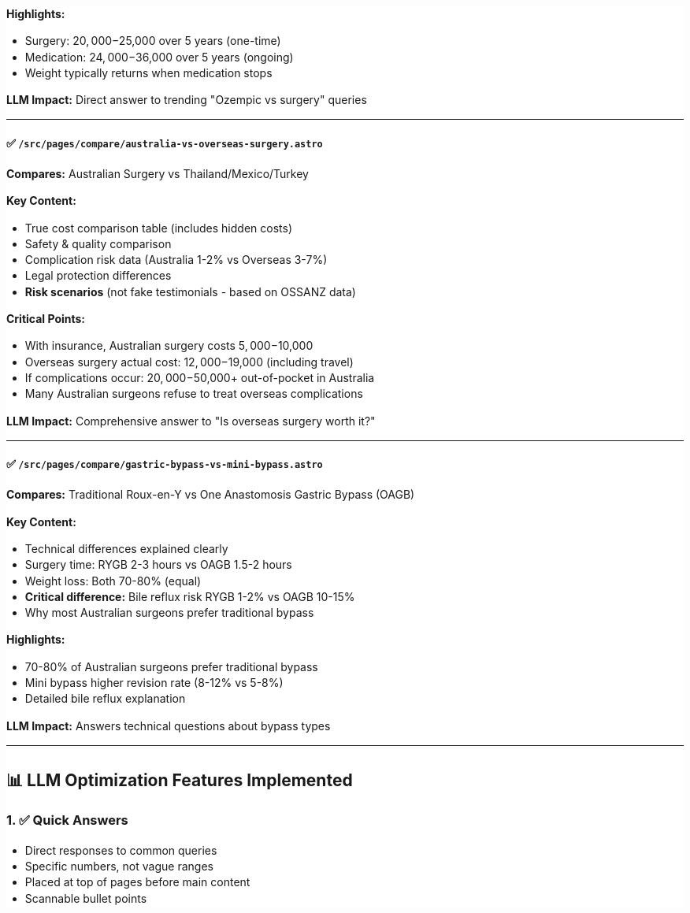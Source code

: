 **Highlights:**
- Surgery: $20,000-$25,000 over 5 years (one-time)
- Medication: $24,000-$36,000 over 5 years (ongoing)
- Weight typically returns when medication stops

**LLM Impact:** Direct answer to trending "Ozempic vs surgery" queries

---

#### ✅ `/src/pages/compare/australia-vs-overseas-surgery.astro`
**Compares:** Australian Surgery vs Thailand/Mexico/Turkey

**Key Content:**
- True cost comparison table (includes hidden costs)
- Safety & quality comparison
- Complication risk data (Australia 1-2% vs Overseas 3-7%)
- Legal protection differences
- **Risk scenarios** (not fake testimonials - based on OSSANZ data)

**Critical Points:**
- With insurance, Australian surgery costs $5,000-$10,000
- Overseas surgery actual cost: $12,000-$19,000 (including travel)
- If complications occur: $20,000-$50,000+ out-of-pocket in Australia
- Many Australian surgeons refuse to treat overseas complications

**LLM Impact:** Comprehensive answer to "Is overseas surgery worth it?"

---

#### ✅ `/src/pages/compare/gastric-bypass-vs-mini-bypass.astro`
**Compares:** Traditional Roux-en-Y vs One Anastomosis Gastric Bypass (OAGB)

**Key Content:**
- Technical differences explained clearly
- Surgery time: RYGB 2-3 hours vs OAGB 1.5-2 hours
- Weight loss: Both 70-80% (equal)
- **Critical difference:** Bile reflux risk RYGB 1-2% vs OAGB 10-15%
- Why most Australian surgeons prefer traditional bypass

**Highlights:**
- 70-80% of Australian surgeons prefer traditional bypass
- Mini bypass higher revision rate (8-12% vs 5-8%)
- Detailed bile reflux explanation

**LLM Impact:** Answers technical questions about bypass types

---

## 📊 LLM Optimization Features Implemented

### 1. ✅ Quick Answers
- Direct responses to common queries
- Specific numbers, not vague ranges
- Placed at top of pages before main content
- Scannable bullet points
